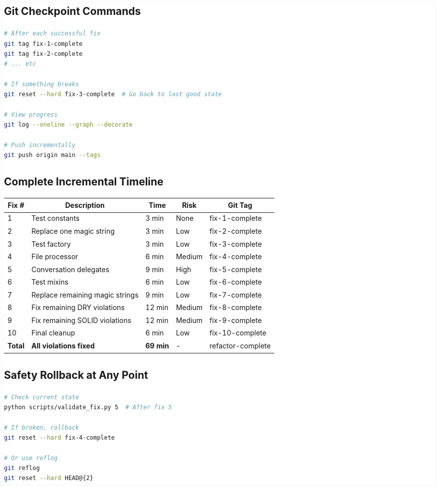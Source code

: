 ## Git Checkpoint Commands

```bash
# After each successful fix
git tag fix-1-complete
git tag fix-2-complete
# ... etc

# If something breaks
git reset --hard fix-3-complete  # Go back to last good state

# View progress
git log --oneline --graph --decorate

# Push incrementally
git push origin main --tags
```

## Complete Incremental Timeline

| Fix # | Description | Time | Risk | Git Tag |
|-------|------------|------|------|---------|
| 1 | Test constants | 3 min | None | fix-1-complete |
| 2 | Replace one magic string | 3 min | Low | fix-2-complete |
| 3 | Test factory | 3 min | Low | fix-3-complete |
| 4 | File processor | 6 min | Medium | fix-4-complete |
| 5 | Conversation delegates | 9 min | High | fix-5-complete |
| 6 | Test mixins | 6 min | Low | fix-6-complete |
| 7 | Replace remaining magic strings | 9 min | Low | fix-7-complete |
| 8 | Fix remaining DRY violations | 12 min | Medium | fix-8-complete |
| 9 | Fix remaining SOLID violations | 12 min | Medium | fix-9-complete |
| 10 | Final cleanup | 6 min | Low | fix-10-complete |
| **Total** | **All violations fixed** | **69 min** | - | refactor-complete |

## Safety Rollback at Any Point

```bash
# Check current state
python scripts/validate_fix.py 5  # After fix 5

# If broken, rollback
git reset --hard fix-4-complete

# Or use reflog
git reflog
git reset --hard HEAD@{2}
```
